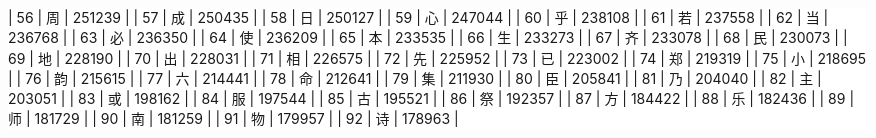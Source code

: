 | 56 | 周 | 251239 |
| 57 | 成 | 250435 |
| 58 | 日 | 250127 |
| 59 | 心 | 247044 |
| 60 | 乎 | 238108 |
| 61 | 若 | 237558 |
| 62 | 当 | 236768 |
| 63 | 必 | 236350 |
| 64 | 使 | 236209 |
| 65 | 本 | 233535 |
| 66 | 生 | 233273 |
| 67 | 齐 | 233078 |
| 68 | 民 | 230073 |
| 69 | 地 | 228190 |
| 70 | 出 | 228031 |
| 71 | 相 | 226575 |
| 72 | 先 | 225952 |
| 73 | 已 | 223002 |
| 74 | 郑 | 219319 |
| 75 | 小 | 218695 |
| 76 | 韵 | 215615 |
| 77 | 六 | 214441 |
| 78 | 命 | 212641 |
| 79 | 集 | 211930 |
| 80 | 臣 | 205841 |
| 81 | 乃 | 204040 |
| 82 | 主 | 203051 |
| 83 | 或 | 198162 |
| 84 | 服 | 197544 |
| 85 | 古 | 195521 |
| 86 | 祭 | 192357 |
| 87 | 方 | 184422 |
| 88 | 乐 | 182436 |
| 89 | 师 | 181729 |
| 90 | 南 | 181259 |
| 91 | 物 | 179957 |
| 92 | 诗 | 178963 |